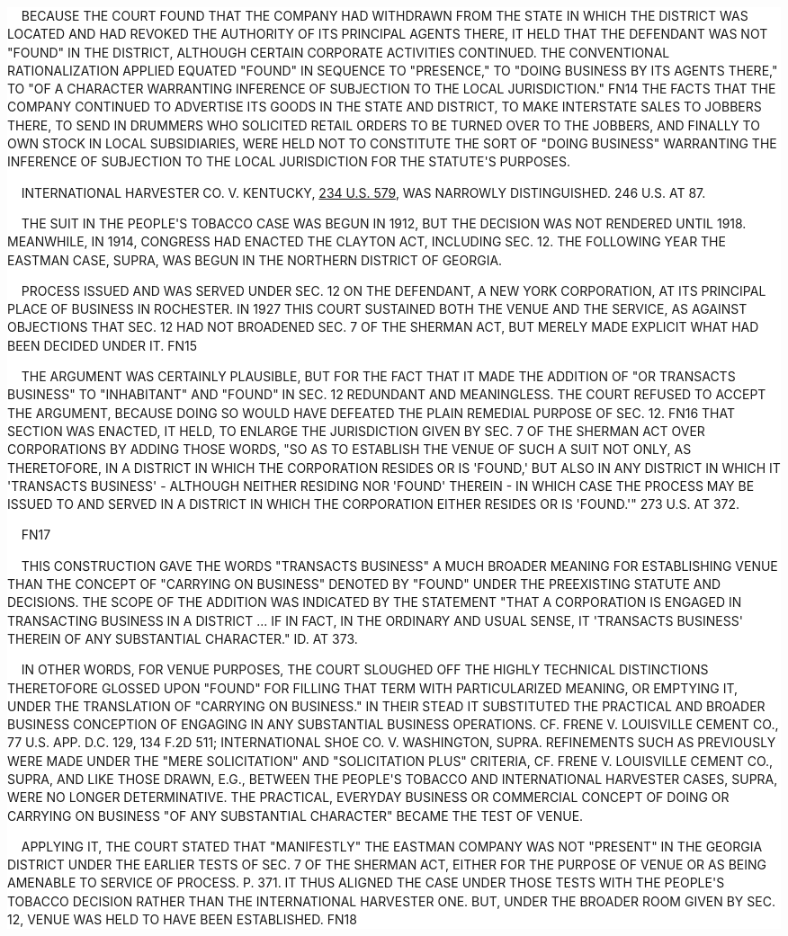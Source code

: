     BECAUSE THE COURT FOUND THAT THE COMPANY HAD WITHDRAWN FROM THE STATE IN WHICH THE DISTRICT WAS LOCATED AND HAD REVOKED THE AUTHORITY OF ITS PRINCIPAL AGENTS THERE, IT HELD THAT THE DEFENDANT WAS NOT "FOUND" IN THE DISTRICT, ALTHOUGH CERTAIN CORPORATE ACTIVITIES CONTINUED.    THE CONVENTIONAL RATIONALIZATION APPLIED EQUATED "FOUND" IN SEQUENCE TO "PRESENCE," TO "DOING BUSINESS BY ITS AGENTS THERE," TO "OF A CHARACTER WARRANTING INFERENCE OF SUBJECTION TO THE LOCAL JURISDICTION."  FN14 THE FACTS THAT THE COMPANY CONTINUED TO ADVERTISE ITS GOODS IN THE STATE AND DISTRICT, TO MAKE INTERSTATE SALES TO JOBBERS THERE, TO SEND IN DRUMMERS WHO SOLICITED RETAIL ORDERS TO BE TURNED OVER TO THE JOBBERS, AND FINALLY TO OWN STOCK IN LOCAL SUBSIDIARIES, WERE HELD NOT TO CONSTITUTE THE SORT OF "DOING BUSINESS" WARRANTING THE INFERENCE OF SUBJECTION TO THE LOCAL JURISDICTION FOR THE STATUTE'S PURPOSES.

    INTERNATIONAL HARVESTER CO. V. KENTUCKY, [234 U.S. 579][/us/courts/scotus/usReporter/234/579], WAS NARROWLY DISTINGUISHED.  246 U.S. AT 87.

    THE SUIT IN THE PEOPLE'S TOBACCO CASE WAS BEGUN IN 1912, BUT THE DECISION WAS NOT RENDERED UNTIL 1918.  MEANWHILE, IN 1914, CONGRESS HAD ENACTED THE CLAYTON ACT, INCLUDING SEC. 12.  THE FOLLOWING YEAR THE EASTMAN CASE, SUPRA, WAS BEGUN IN THE NORTHERN DISTRICT OF GEORGIA.

    PROCESS ISSUED AND WAS SERVED UNDER SEC. 12 ON THE DEFENDANT, A NEW YORK CORPORATION, AT ITS PRINCIPAL PLACE OF BUSINESS IN ROCHESTER.  IN 1927 THIS COURT SUSTAINED BOTH THE VENUE AND THE SERVICE, AS AGAINST OBJECTIONS THAT SEC. 12 HAD NOT BROADENED SEC. 7 OF THE SHERMAN ACT, BUT MERELY MADE EXPLICIT WHAT HAD BEEN DECIDED UNDER IT.  FN15

    THE ARGUMENT WAS CERTAINLY PLAUSIBLE, BUT FOR THE FACT THAT IT MADE THE ADDITION OF "OR TRANSACTS BUSINESS" TO "INHABITANT" AND "FOUND" IN SEC. 12 REDUNDANT AND MEANINGLESS.  THE COURT REFUSED TO ACCEPT THE ARGUMENT, BECAUSE DOING SO WOULD HAVE DEFEATED THE PLAIN REMEDIAL PURPOSE OF SEC. 12.  FN16  THAT SECTION WAS ENACTED, IT HELD, TO ENLARGE THE JURISDICTION GIVEN BY SEC. 7 OF THE SHERMAN ACT OVER CORPORATIONS BY ADDING THOSE WORDS, "SO AS TO ESTABLISH THE VENUE OF SUCH A SUIT NOT ONLY, AS THERETOFORE, IN A DISTRICT IN WHICH THE CORPORATION RESIDES OR IS 'FOUND,' BUT ALSO IN ANY DISTRICT IN WHICH IT 'TRANSACTS BUSINESS' - ALTHOUGH NEITHER RESIDING NOR 'FOUND' THEREIN - IN WHICH CASE THE PROCESS MAY BE ISSUED TO AND SERVED IN A DISTRICT IN WHICH THE CORPORATION EITHER RESIDES OR IS 'FOUND.'"  273 U.S. AT 372.

    FN17

    THIS CONSTRUCTION GAVE THE WORDS "TRANSACTS BUSINESS" A MUCH BROADER MEANING FOR ESTABLISHING VENUE THAN THE CONCEPT OF "CARRYING ON BUSINESS" DENOTED BY "FOUND" UNDER THE PREEXISTING STATUTE AND DECISIONS.  THE SCOPE OF THE ADDITION WAS INDICATED BY THE STATEMENT "THAT A CORPORATION IS ENGAGED IN TRANSACTING BUSINESS IN A DISTRICT ...  IF IN FACT, IN THE ORDINARY AND USUAL SENSE, IT 'TRANSACTS BUSINESS' THEREIN OF ANY SUBSTANTIAL CHARACTER."  ID. AT 373.

    IN OTHER WORDS, FOR VENUE PURPOSES, THE COURT SLOUGHED OFF THE HIGHLY TECHNICAL DISTINCTIONS THERETOFORE GLOSSED UPON "FOUND" FOR FILLING THAT TERM WITH PARTICULARIZED MEANING, OR EMPTYING IT, UNDER THE TRANSLATION OF "CARRYING ON BUSINESS."  IN THEIR STEAD IT SUBSTITUTED THE PRACTICAL AND BROADER BUSINESS CONCEPTION OF ENGAGING IN ANY SUBSTANTIAL BUSINESS OPERATIONS.  CF. FRENE V. LOUISVILLE CEMENT CO., 77 U.S. APP. D.C. 129, 134 F.2D 511; INTERNATIONAL SHOE CO. V. WASHINGTON, SUPRA.  REFINEMENTS SUCH AS PREVIOUSLY WERE MADE UNDER THE "MERE SOLICITATION" AND "SOLICITATION PLUS" CRITERIA, CF. FRENE V. LOUISVILLE CEMENT CO., SUPRA, AND LIKE THOSE DRAWN, E.G., BETWEEN THE PEOPLE'S TOBACCO AND INTERNATIONAL HARVESTER CASES, SUPRA, WERE NO LONGER DETERMINATIVE.  THE PRACTICAL, EVERYDAY BUSINESS OR COMMERCIAL CONCEPT OF DOING OR CARRYING ON BUSINESS "OF ANY SUBSTANTIAL CHARACTER" BECAME THE TEST OF VENUE.

    APPLYING IT, THE COURT STATED THAT "MANIFESTLY" THE EASTMAN COMPANY WAS NOT "PRESENT" IN THE GEORGIA DISTRICT UNDER THE EARLIER TESTS OF SEC. 7 OF THE SHERMAN ACT, EITHER FOR THE PURPOSE OF VENUE OR AS BEING AMENABLE TO SERVICE OF PROCESS.  P. 371.  IT THUS ALIGNED THE CASE UNDER THOSE TESTS WITH THE PEOPLE'S TOBACCO DECISION RATHER THAN THE INTERNATIONAL HARVESTER ONE.  BUT, UNDER THE BROADER ROOM GIVEN BY SEC. 12, VENUE WAS HELD TO HAVE BEEN ESTABLISHED.  FN18


[/us/courts/scotus/usReporter/333/795]: https://publicdocs.github.io/go/links?ns=uslm-x&ref=%2Fus%2Fcourts%2Fscotus%2FusReporter%2F333%2F795
[/us/stat/26/209]: https://publicdocs.github.io/go/links?ns=uslm&ref=%2Fus%2Fstat%2F26%2F209
[/us/stat/50/693]: https://publicdocs.github.io/go/links?ns=uslm&ref=%2Fus%2Fstat%2F50%2F693
[/us/courts/scotus/usReporter/326/310]: https://publicdocs.github.io/go/links?ns=uslm-x&ref=%2Fus%2Fcourts%2Fscotus%2FusReporter%2F326%2F310
[/us/courts/scotus/usReporter/273/359]: https://publicdocs.github.io/go/links?ns=uslm-x&ref=%2Fus%2Fcourts%2Fscotus%2FusReporter%2F273%2F359
[/us/stat/26/210]: https://publicdocs.github.io/go/links?ns=uslm&ref=%2Fus%2Fstat%2F26%2F210
[/us/courts/scotus/usReporter/333/163]: https://publicdocs.github.io/go/links?ns=uslm-x&ref=%2Fus%2Fcourts%2Fscotus%2FusReporter%2F333%2F163
[/us/courts/scotus/usReporter/246/79]: https://publicdocs.github.io/go/links?ns=uslm-x&ref=%2Fus%2Fcourts%2Fscotus%2FusReporter%2F246%2F79
[/us/courts/scotus/usReporter/234/579]: https://publicdocs.github.io/go/links?ns=uslm-x&ref=%2Fus%2Fcourts%2Fscotus%2FusReporter%2F234%2F579
[/us/courts/scotus/usReporter/172/602]: https://publicdocs.github.io/go/links?ns=uslm-x&ref=%2Fus%2Fcourts%2Fscotus%2FusReporter%2F172%2F602
[/us/courts/scotus/usReporter/197/407]: https://publicdocs.github.io/go/links?ns=uslm-x&ref=%2Fus%2Fcourts%2Fscotus%2FusReporter%2F197%2F407
[/us/courts/scotus/usReporter/227/218]: https://publicdocs.github.io/go/links?ns=uslm-x&ref=%2Fus%2Fcourts%2Fscotus%2FusReporter%2F227%2F218
[/us/stat/38/736]: https://publicdocs.github.io/go/links?ns=uslm&ref=%2Fus%2Fstat%2F38%2F736
[/us/usc/t15/s22]: https://publicdocs.github.io/go/links?ns=uslm&ref=%2Fus%2Fusc%2Ft15%2Fs22
[/us/stat/32/823]: https://publicdocs.github.io/go/links?ns=uslm&ref=%2Fus%2Fstat%2F32%2F823
[/us/usc/t15/s29]: https://publicdocs.github.io/go/links?ns=uslm&ref=%2Fus%2Fusc%2Ft15%2Fs29
[/us/stat/43/938]: https://publicdocs.github.io/go/links?ns=uslm&ref=%2Fus%2Fstat%2F43%2F938
[/us/usc/t28/s345]: https://publicdocs.github.io/go/links?ns=uslm&ref=%2Fus%2Fusc%2Ft28%2Fs345
[/us/courts/scotus/usReporter/326/310]: https://publicdocs.github.io/go/links?ns=uslm-x&ref=%2Fus%2Fcourts%2Fscotus%2FusReporter%2F326%2F310
[/us/courts/scotus/usReporter/288/476]: https://publicdocs.github.io/go/links?ns=uslm-x&ref=%2Fus%2Fcourts%2Fscotus%2FusReporter%2F288%2F476
[/us/courts/scotus/usReporter/326/310]: https://publicdocs.github.io/go/links?ns=uslm-x&ref=%2Fus%2Fcourts%2Fscotus%2FusReporter%2F326%2F310
[/us/courts/scotus/usReporter/243/264]: https://publicdocs.github.io/go/links?ns=uslm-x&ref=%2Fus%2Fcourts%2Fscotus%2FusReporter%2F243%2F264
[/us/courts/scotus/usReporter/227/218]: https://publicdocs.github.io/go/links?ns=uslm-x&ref=%2Fus%2Fcourts%2Fscotus%2FusReporter%2F227%2F218
[/us/courts/scotus/usReporter/246/79]: https://publicdocs.github.io/go/links?ns=uslm-x&ref=%2Fus%2Fcourts%2Fscotus%2FusReporter%2F246%2F79
[/us/courts/scotus/usReporter/273/359]: https://publicdocs.github.io/go/links?ns=uslm-x&ref=%2Fus%2Fcourts%2Fscotus%2FusReporter%2F273%2F359
[/us/courts/scotus/usReporter/234/579]: https://publicdocs.github.io/go/links?ns=uslm-x&ref=%2Fus%2Fcourts%2Fscotus%2FusReporter%2F234%2F579
[/us/courts/scotus/usReporter/262/312]: https://publicdocs.github.io/go/links?ns=uslm-x&ref=%2Fus%2Fcourts%2Fscotus%2FusReporter%2F262%2F312
[/us/courts/scotus/usReporter/273/359]: https://publicdocs.github.io/go/links?ns=uslm-x&ref=%2Fus%2Fcourts%2Fscotus%2FusReporter%2F273%2F359
[/us/courts/scotus/usReporter/246/79]: https://publicdocs.github.io/go/links?ns=uslm-x&ref=%2Fus%2Fcourts%2Fscotus%2FusReporter%2F246%2F79
[/us/courts/scotus/usReporter/267/333]: https://publicdocs.github.io/go/links?ns=uslm-x&ref=%2Fus%2Fcourts%2Fscotus%2FusReporter%2F267%2F333
[/us/courts/scotus/usReporter/289/85]: https://publicdocs.github.io/go/links?ns=uslm-x&ref=%2Fus%2Fcourts%2Fscotus%2FusReporter%2F289%2F85
[/us/courts/scotus/usReporter/246/79]: https://publicdocs.github.io/go/links?ns=uslm-x&ref=%2Fus%2Fcourts%2Fscotus%2FusReporter%2F246%2F79
[/us/courts/scotus/usReporter/194/451]: https://publicdocs.github.io/go/links?ns=uslm-x&ref=%2Fus%2Fcourts%2Fscotus%2FusReporter%2F194%2F451